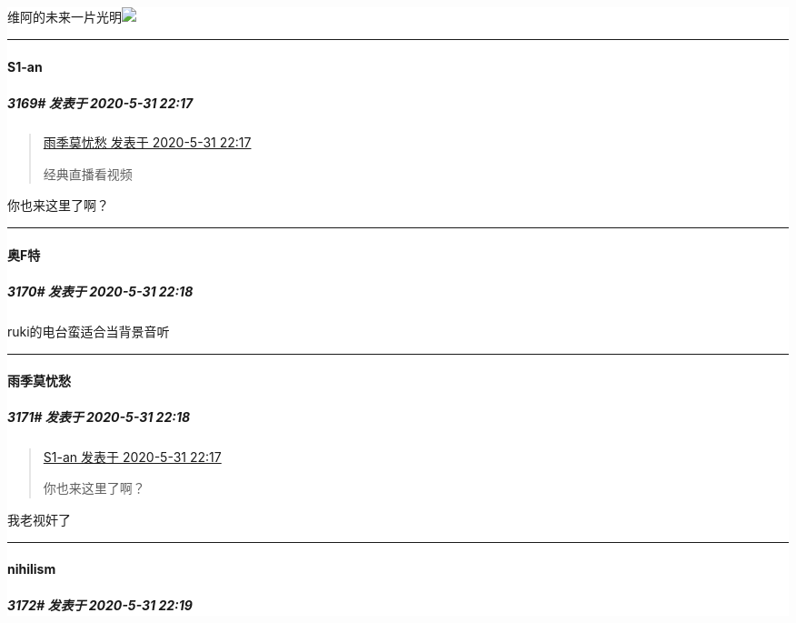 


维阿的未来一片光明<img src="https://static.saraba1st.com/image/smiley/face2017/035.png" referrerpolicy="no-referrer">







-----

####  S1-an  
##### 3169#       发表于 2020-5-31 22:17



<blockquote><a href="httphttps://bbs.saraba1st.com/2b/forum.php?mod=redirect&amp;goto=findpost&amp;pid=47630186&amp;ptid=1938285" target="_blank">雨季莫忧愁 发表于 2020-5-31 22:17</a>

经典直播看视频</blockquote>
你也来这里了啊？







-----

####  奥F特  
##### 3170#       发表于 2020-5-31 22:18




ruki的电台蛮适合当背景音听







-----

####  雨季莫忧愁  
##### 3171#       发表于 2020-5-31 22:18



<blockquote><a href="httphttps://bbs.saraba1st.com/2b/forum.php?mod=redirect&amp;goto=findpost&amp;pid=47630197&amp;ptid=1938285" target="_blank">S1-an 发表于 2020-5-31 22:17</a>

你也来这里了啊？</blockquote>
我老视奸了







-----

####  nihilism  
##### 3172#       发表于 2020-5-31 22:19
